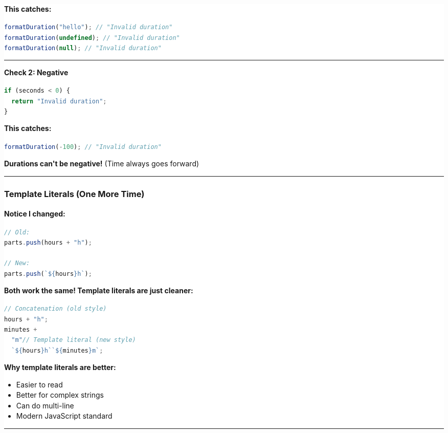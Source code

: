 **This catches:**

```javascript
formatDuration("hello"); // "Invalid duration"
formatDuration(undefined); // "Invalid duration"
formatDuration(null); // "Invalid duration"
```

---

**Check 2: Negative**

```javascript
if (seconds < 0) {
  return "Invalid duration";
}
```

**This catches:**

```javascript
formatDuration(-100); // "Invalid duration"
```

**Durations can't be negative!** (Time always goes forward)

---

### Template Literals (One More Time)

**Notice I changed:**

```javascript
// Old:
parts.push(hours + "h");

// New:
parts.push(`${hours}h`);
```

**Both work the same! Template literals are just cleaner:**

```javascript
// Concatenation (old style)
hours + "h";
minutes +
  "m"// Template literal (new style)
  `${hours}h``${minutes}m`;
```

**Why template literals are better:**

- Easier to read
- Better for complex strings
- Can do multi-line
- Modern JavaScript standard

---
